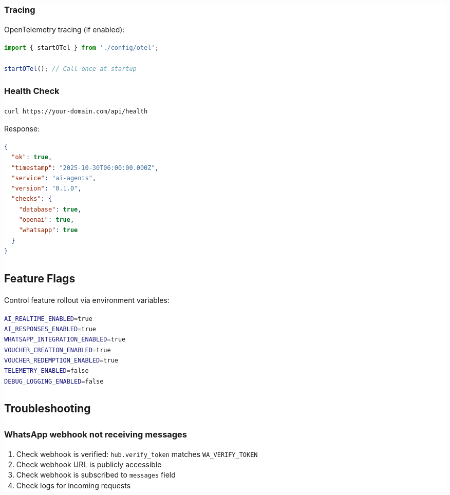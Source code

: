### Tracing

OpenTelemetry tracing (if enabled):

```typescript
import { startOTel } from './config/otel';

startOTel(); // Call once at startup
```

### Health Check

```bash
curl https://your-domain.com/api/health
```

Response:
```json
{
  "ok": true,
  "timestamp": "2025-10-30T06:00:00.000Z",
  "service": "ai-agents",
  "version": "0.1.0",
  "checks": {
    "database": true,
    "openai": true,
    "whatsapp": true
  }
}
```

## Feature Flags

Control feature rollout via environment variables:

```bash
AI_REALTIME_ENABLED=true
AI_RESPONSES_ENABLED=true
WHATSAPP_INTEGRATION_ENABLED=true
VOUCHER_CREATION_ENABLED=true
VOUCHER_REDEMPTION_ENABLED=true
TELEMETRY_ENABLED=false
DEBUG_LOGGING_ENABLED=false
```

## Troubleshooting

### WhatsApp webhook not receiving messages

1. Check webhook is verified: `hub.verify_token` matches `WA_VERIFY_TOKEN`
2. Check webhook URL is publicly accessible
3. Check webhook is subscribed to `messages` field
4. Check logs for incoming requests
